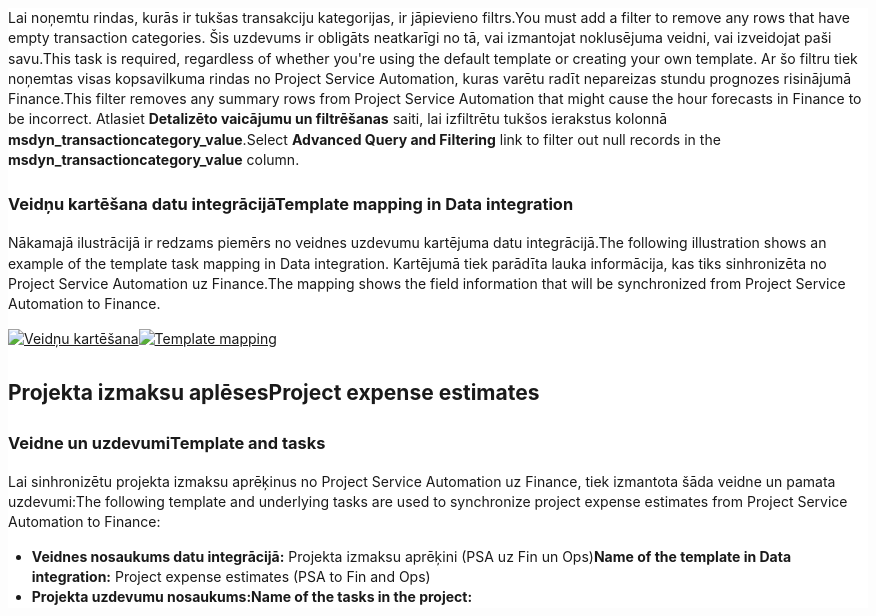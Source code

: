 <span data-ttu-id="b8d8f-149">Lai noņemtu rindas, kurās ir tukšas transakciju kategorijas, ir jāpievieno filtrs.</span><span class="sxs-lookup"><span data-stu-id="b8d8f-149">You must add a filter to remove any rows that have empty transaction categories.</span></span> <span data-ttu-id="b8d8f-150">Šis uzdevums ir obligāts neatkarīgi no tā, vai izmantojat noklusējuma veidni, vai izveidojat paši savu.</span><span class="sxs-lookup"><span data-stu-id="b8d8f-150">This task is required, regardless of whether you're using the default template or creating your own template.</span></span> <span data-ttu-id="b8d8f-151">Ar šo filtru tiek noņemtas visas kopsavilkuma rindas no Project Service Automation, kuras varētu radīt nepareizas stundu prognozes risinājumā Finance.</span><span class="sxs-lookup"><span data-stu-id="b8d8f-151">This filter removes any summary rows from Project Service Automation that might cause the hour forecasts in Finance to be incorrect.</span></span> <span data-ttu-id="b8d8f-152">Atlasiet **Detalizēto vaicājumu un filtrēšanas** saiti, lai izfiltrētu tukšos ierakstus kolonnā **msdyn\_transactioncategory\_value**.</span><span class="sxs-lookup"><span data-stu-id="b8d8f-152">Select **Advanced Query and Filtering** link to filter out null records in the **msdyn\_transactioncategory\_value** column.</span></span>

### <a name="template-mapping-in-data-integration"></a><span data-ttu-id="b8d8f-153">Veidņu kartēšana datu integrācijā</span><span class="sxs-lookup"><span data-stu-id="b8d8f-153">Template mapping in Data integration</span></span>

<span data-ttu-id="b8d8f-154">Nākamajā ilustrācijā ir redzams piemērs no veidnes uzdevumu kartējuma datu integrācijā.</span><span class="sxs-lookup"><span data-stu-id="b8d8f-154">The following illustration shows an example of the template task mapping in Data integration.</span></span> <span data-ttu-id="b8d8f-155">Kartējumā tiek parādīta lauka informācija, kas tiks sinhronizēta no Project Service Automation uz Finance.</span><span class="sxs-lookup"><span data-stu-id="b8d8f-155">The mapping shows the field information that will be synchronized from Project Service Automation to Finance.</span></span>

<span data-ttu-id="b8d8f-156">[![Veidņu kartēšana](./media/ProjectHourEstimatesMapping.jpg)](./media/ProjectHourEstimatesMapping.jpg)</span><span class="sxs-lookup"><span data-stu-id="b8d8f-156">[![Template mapping](./media/ProjectHourEstimatesMapping.jpg)](./media/ProjectHourEstimatesMapping.jpg)</span></span>

## <a name="project-expense-estimates"></a><span data-ttu-id="b8d8f-157">Projekta izmaksu aplēses</span><span class="sxs-lookup"><span data-stu-id="b8d8f-157">Project expense estimates</span></span>

### <a name="template-and-tasks"></a><span data-ttu-id="b8d8f-158">Veidne un uzdevumi</span><span class="sxs-lookup"><span data-stu-id="b8d8f-158">Template and tasks</span></span>

<span data-ttu-id="b8d8f-159">Lai sinhronizētu projekta izmaksu aprēķinus no Project Service Automation uz Finance, tiek izmantota šāda veidne un pamata uzdevumi:</span><span class="sxs-lookup"><span data-stu-id="b8d8f-159">The following template and underlying tasks are used to synchronize project expense estimates from Project Service Automation to Finance:</span></span>

- <span data-ttu-id="b8d8f-160">**Veidnes nosaukums datu integrācijā:** Projekta izmaksu aprēķini (PSA uz Fin un Ops)</span><span class="sxs-lookup"><span data-stu-id="b8d8f-160">**Name of the template in Data integration:** Project expense estimates (PSA to Fin and Ops)</span></span>
- <span data-ttu-id="b8d8f-161">**Projekta uzdevumu nosaukums:**</span><span class="sxs-lookup"><span data-stu-id="b8d8f-161">**Name of the tasks in the project:**</span></span>
